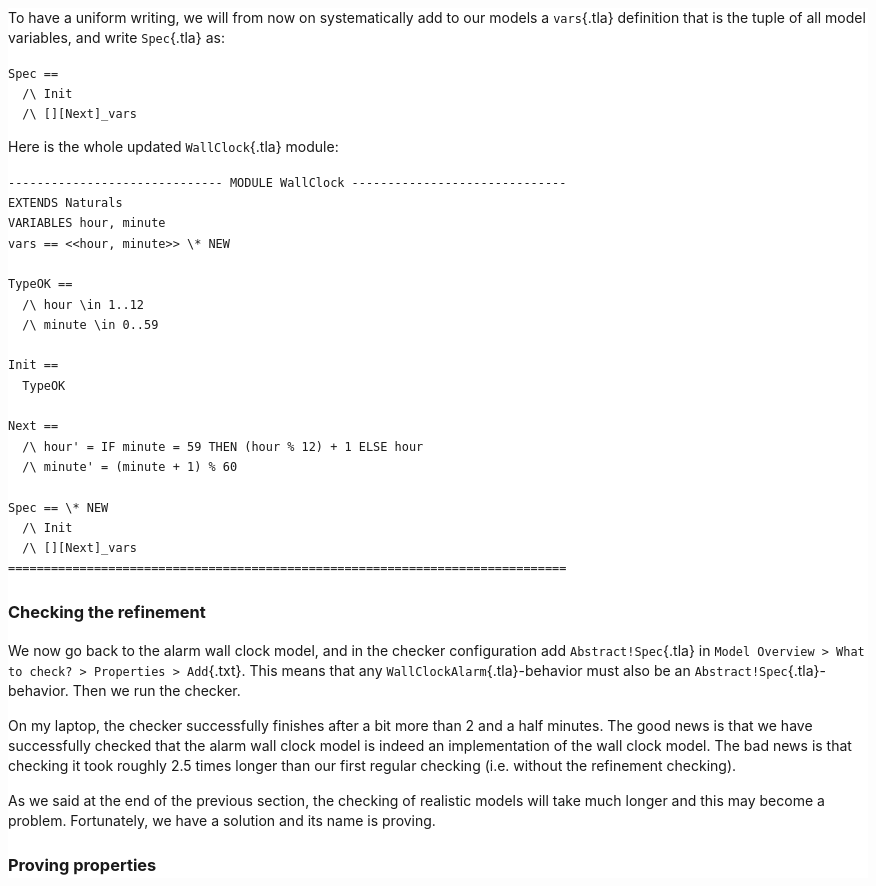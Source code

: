 To have a uniform writing, we will from now on systematically add to our models
a `vars`{.tla} definition that is the tuple of all model variables, and write
`Spec`{.tla} as:

```tla
Spec ==
  /\ Init
  /\ [][Next]_vars
```

Here is the whole updated `WallClock`{.tla} module:

```tla
------------------------------ MODULE WallClock ------------------------------
EXTENDS Naturals
VARIABLES hour, minute
vars == <<hour, minute>> \* NEW

TypeOK ==
  /\ hour \in 1..12
  /\ minute \in 0..59

Init ==
  TypeOK

Next ==
  /\ hour' = IF minute = 59 THEN (hour % 12) + 1 ELSE hour
  /\ minute' = (minute + 1) % 60

Spec == \* NEW
  /\ Init
  /\ [][Next]_vars
==============================================================================
```


### Checking the refinement

We now go back to the alarm wall clock model, and in the checker configuration
add `Abstract!Spec`{.tla} in `Model Overview > What to check? > Properties >
Add`{.txt}. This means that any `WallClockAlarm`{.tla}-behavior must also be an
`Abstract!Spec`{.tla}-behavior. Then we run the checker.

On my laptop, the checker successfully finishes after a bit more than 2 and a
half minutes. The good news is that we have successfully checked that the alarm
wall clock model is indeed an implementation of the wall clock model. The bad
news is that checking it took roughly 2.5 times longer than our first regular
checking (i.e. without the refinement checking).

As we said at the end of the previous section, the checking of realistic models
will take much longer and this may become a problem. Fortunately, we have a
solution and its name is proving.


### Proving properties
